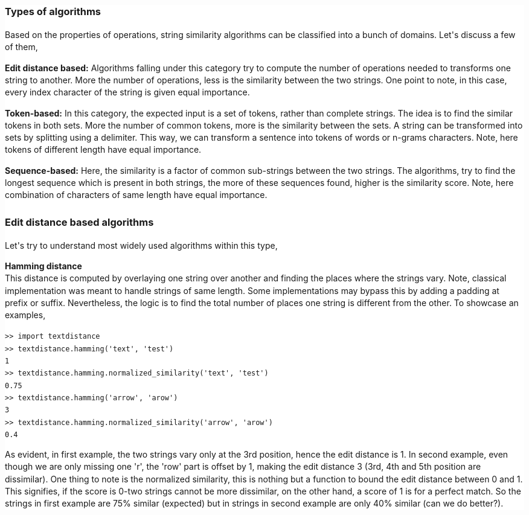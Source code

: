 ### Types of algorithms

Based on the properties of operations, string similarity algorithms can be
classified into a bunch of domains. Let's discuss a few of them,

 **Edit distance based:** Algorithms falling under this category try to
compute the number of operations needed to transforms one string to another.
More the number of operations, less is the similarity between the two strings.
One point to note, in this case, every index character of the string is given
equal importance.

 **Token-based:** In this category, the expected input is a set of tokens,
rather than complete strings. The idea is to find the similar tokens in both
sets. More the number of common tokens, more is the similarity between the
sets. A string can be transformed into sets by splitting using a delimiter.
This way, we can transform a sentence into tokens of words or n-grams
characters. Note, here tokens of different length have equal importance.

 **Sequence-based:** Here, the similarity is a factor of common sub-strings
between the two strings. The algorithms, try to find the longest sequence
which is present in both strings, the more of these sequences found, higher is
the similarity score. Note, here combination of characters of same length have
equal importance.

### Edit distance based algorithms

Let's try to understand most widely used algorithms within this type,

 **Hamming distance**  
This distance is computed by overlaying one string over another and finding
the places where the strings vary. Note, classical implementation was meant to
handle strings of same length. Some implementations may bypass this by adding
a padding at prefix or suffix. Nevertheless, the logic is to find the total
number of places one string is different from the other. To showcase an
examples,

    
    
    >> import textdistance  
    >> textdistance.hamming('text', 'test')  
    1  
    >> textdistance.hamming.normalized_similarity('text', 'test')  
    0.75  
    >> textdistance.hamming('arrow', 'arow')  
    3  
    >> textdistance.hamming.normalized_similarity('arrow', 'arow')  
    0.4

As evident, in first example, the two strings vary only at the 3rd position,
hence the edit distance is 1. In second example, even though we are only
missing one 'r', the 'row' part is offset by 1, making the edit distance 3
(3rd, 4th and 5th position are dissimilar). One thing to note is the
normalized similarity, this is nothing but a function to bound the edit
distance between 0 and 1. This signifies, if the score is 0-two strings cannot
be more dissimilar, on the other hand, a score of 1 is for a perfect match. So
the strings in first example are 75% similar (expected) but in strings in
second example are only 40% similar (can we do better?).
